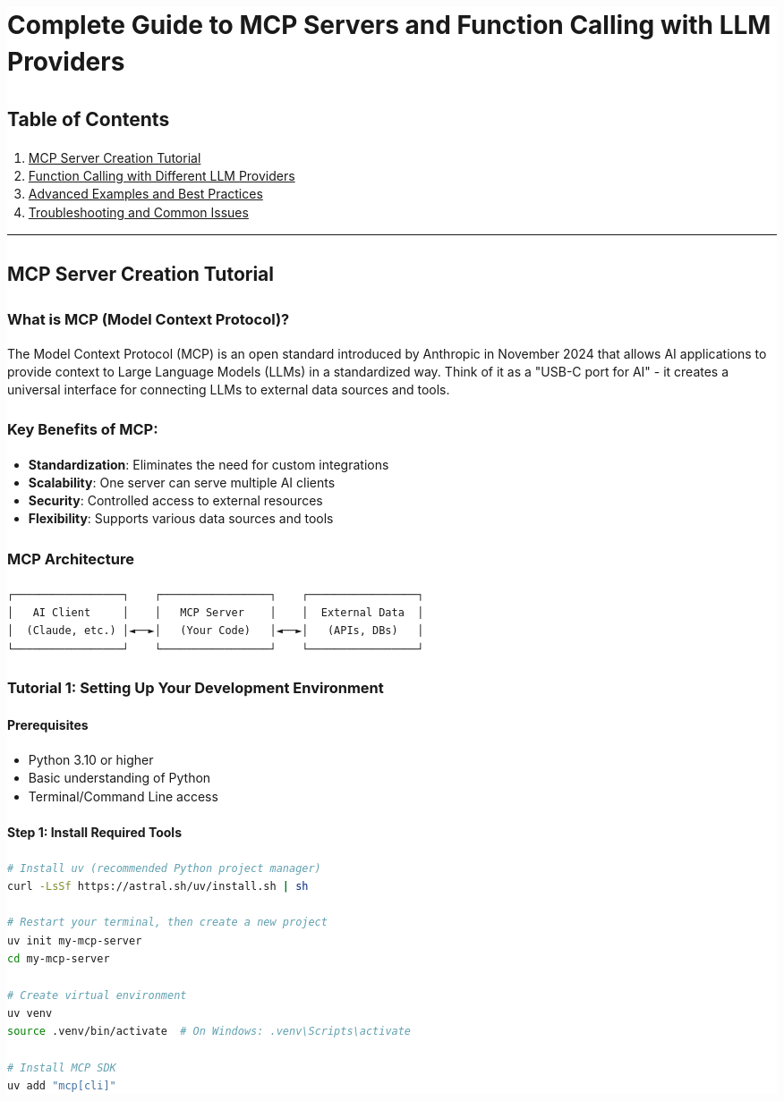 # Complete Guide to MCP Servers and Function Calling with LLM Providers

## Table of Contents
1. [MCP Server Creation Tutorial](#mcp-server-creation-tutorial)
2. [Function Calling with Different LLM Providers](#function-calling-with-different-llm-providers)
3. [Advanced Examples and Best Practices](#advanced-examples-and-best-practices)
4. [Troubleshooting and Common Issues](#troubleshooting-and-common-issues)

---

## MCP Server Creation Tutorial

### What is MCP (Model Context Protocol)?

The Model Context Protocol (MCP) is an open standard introduced by Anthropic in November 2024 that allows AI applications to provide context to Large Language Models (LLMs) in a standardized way. Think of it as a "USB-C port for AI" - it creates a universal interface for connecting LLMs to external data sources and tools.

### Key Benefits of MCP:
- **Standardization**: Eliminates the need for custom integrations
- **Scalability**: One server can serve multiple AI clients
- **Security**: Controlled access to external resources
- **Flexibility**: Supports various data sources and tools

### MCP Architecture

```
┌─────────────────┐    ┌─────────────────┐    ┌─────────────────┐
│   AI Client     │    │   MCP Server    │    │  External Data  │
│  (Claude, etc.) │◄──►│   (Your Code)   │◄──►│   (APIs, DBs)   │
└─────────────────┘    └─────────────────┘    └─────────────────┘
```

### Tutorial 1: Setting Up Your Development Environment

#### Prerequisites
- Python 3.10 or higher
- Basic understanding of Python
- Terminal/Command Line access

#### Step 1: Install Required Tools

```bash
# Install uv (recommended Python project manager)
curl -LsSf https://astral.sh/uv/install.sh | sh

# Restart your terminal, then create a new project
uv init my-mcp-server
cd my-mcp-server

# Create virtual environment
uv venv
source .venv/bin/activate  # On Windows: .venv\Scripts\activate

# Install MCP SDK
uv add "mcp[cli]"
```
